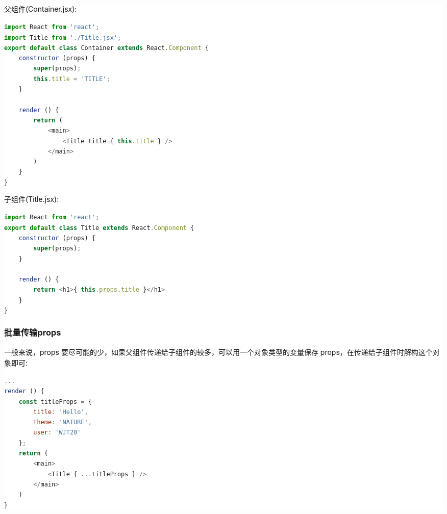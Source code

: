 父组件(Container.jsx):

```js
import React from 'react';
import Title from './Title.jsx';
export default class Container extends React.Component {
    constructor (props) {
        super(props);
        this.title = 'TITLE';
    }

    render () {
        return (
            <main>
                <Title title={ this.title } />
            </main>
        )
    }
}
```

子组件(Title.jsx):

```js
import React from 'react';
export default class Title extends React.Component {
    constructor (props) {
        super(props);
    }

    render () {
        return <h1>{ this.props.title }</h1>
    }
}
```

### <a name="href4-4">批量传输props</a> ###

一般来说，props 要尽可能的少，如果父组件传递给子组件的较多，可以用一个对象类型的变量保存 props，在传递给子组件时解构这个对象即可:

```js
...
render () {
    const titleProps = {
        title: 'Hello',
        theme: 'NATURE',
        user: 'WJT20'
    };
    return (
        <main>
            <Title { ...titleProps } />
        </main>
    )
}
```

